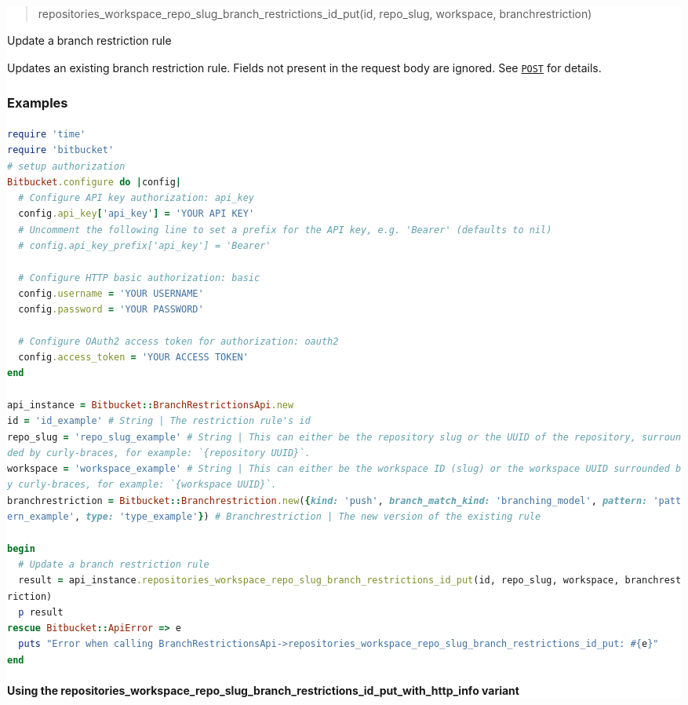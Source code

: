 > <Branchrestriction> repositories_workspace_repo_slug_branch_restrictions_id_put(id, repo_slug, workspace, branchrestriction)

Update a branch restriction rule

Updates an existing branch restriction rule.  Fields not present in the request body are ignored.  See [`POST`](/cloud/bitbucket/rest/api-group-branch-restrictions/#api-repositories-workspace-repo-slug-branch-restrictions-post) for details.

### Examples

```ruby
require 'time'
require 'bitbucket'
# setup authorization
Bitbucket.configure do |config|
  # Configure API key authorization: api_key
  config.api_key['api_key'] = 'YOUR API KEY'
  # Uncomment the following line to set a prefix for the API key, e.g. 'Bearer' (defaults to nil)
  # config.api_key_prefix['api_key'] = 'Bearer'

  # Configure HTTP basic authorization: basic
  config.username = 'YOUR USERNAME'
  config.password = 'YOUR PASSWORD'

  # Configure OAuth2 access token for authorization: oauth2
  config.access_token = 'YOUR ACCESS TOKEN'
end

api_instance = Bitbucket::BranchRestrictionsApi.new
id = 'id_example' # String | The restriction rule's id
repo_slug = 'repo_slug_example' # String | This can either be the repository slug or the UUID of the repository, surrounded by curly-braces, for example: `{repository UUID}`. 
workspace = 'workspace_example' # String | This can either be the workspace ID (slug) or the workspace UUID surrounded by curly-braces, for example: `{workspace UUID}`. 
branchrestriction = Bitbucket::Branchrestriction.new({kind: 'push', branch_match_kind: 'branching_model', pattern: 'pattern_example', type: 'type_example'}) # Branchrestriction | The new version of the existing rule

begin
  # Update a branch restriction rule
  result = api_instance.repositories_workspace_repo_slug_branch_restrictions_id_put(id, repo_slug, workspace, branchrestriction)
  p result
rescue Bitbucket::ApiError => e
  puts "Error when calling BranchRestrictionsApi->repositories_workspace_repo_slug_branch_restrictions_id_put: #{e}"
end
```

#### Using the repositories_workspace_repo_slug_branch_restrictions_id_put_with_http_info variant

